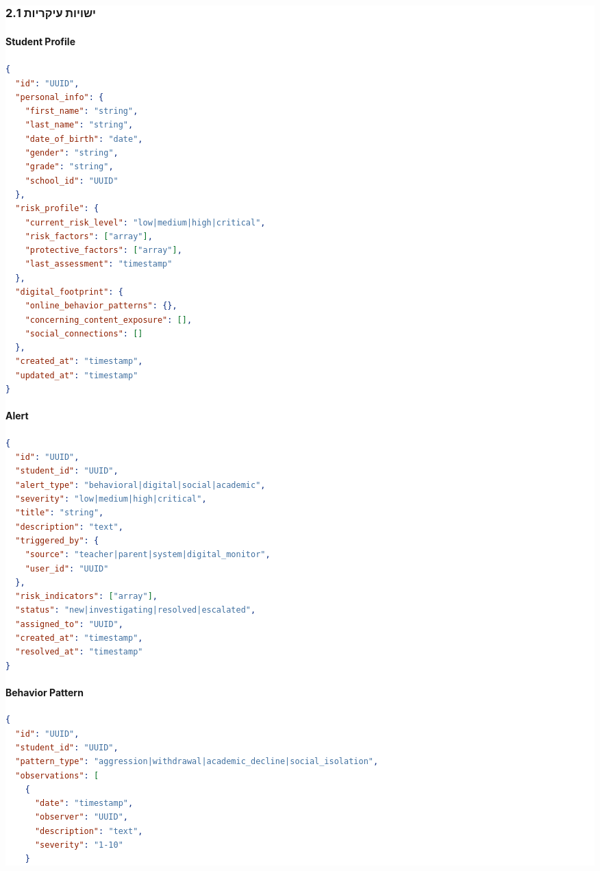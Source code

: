 ### 2.1 ישויות עיקריות

#### Student Profile
```json
{
  "id": "UUID",
  "personal_info": {
    "first_name": "string",
    "last_name": "string",
    "date_of_birth": "date",
    "gender": "string",
    "grade": "string",
    "school_id": "UUID"
  },
  "risk_profile": {
    "current_risk_level": "low|medium|high|critical",
    "risk_factors": ["array"],
    "protective_factors": ["array"],
    "last_assessment": "timestamp"
  },
  "digital_footprint": {
    "online_behavior_patterns": {},
    "concerning_content_exposure": [],
    "social_connections": []
  },
  "created_at": "timestamp",
  "updated_at": "timestamp"
}
```

#### Alert
```json
{
  "id": "UUID",
  "student_id": "UUID",
  "alert_type": "behavioral|digital|social|academic",
  "severity": "low|medium|high|critical",
  "title": "string",
  "description": "text",
  "triggered_by": {
    "source": "teacher|parent|system|digital_monitor",
    "user_id": "UUID"
  },
  "risk_indicators": ["array"],
  "status": "new|investigating|resolved|escalated",
  "assigned_to": "UUID",
  "created_at": "timestamp",
  "resolved_at": "timestamp"
}
```

#### Behavior Pattern
```json
{
  "id": "UUID",
  "student_id": "UUID",
  "pattern_type": "aggression|withdrawal|academic_decline|social_isolation",
  "observations": [
    {
      "date": "timestamp",
      "observer": "UUID",
      "description": "text",
      "severity": "1-10"
    }
```